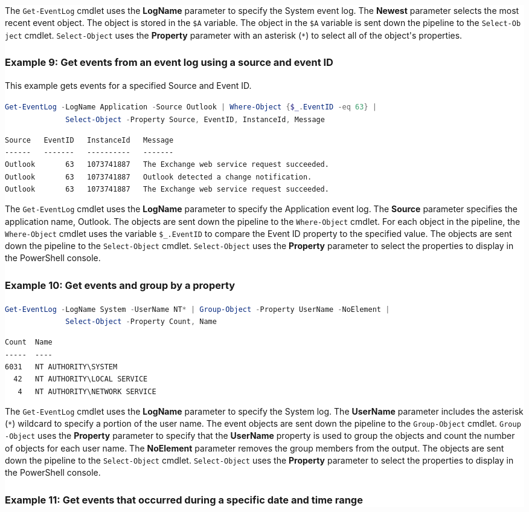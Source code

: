 The `Get-EventLog` cmdlet uses the **LogName** parameter to specify the System event log. The
**Newest** parameter selects the most recent event object. The object is stored in the `$A`
variable. The object in the `$A` variable is sent down the pipeline to the `Select-Object` cmdlet.
`Select-Object` uses the **Property** parameter with an asterisk (`*`) to select all of the
object's properties.

### Example 9: Get events from an event log using a source and event ID

This example gets events for a specified Source and Event ID.

```powershell
Get-EventLog -LogName Application -Source Outlook | Where-Object {$_.EventID -eq 63} |
              Select-Object -Property Source, EventID, InstanceId, Message
```

```Output
Source   EventID   InstanceId   Message
------   -------   ----------   -------
Outlook       63   1073741887   The Exchange web service request succeeded.
Outlook       63   1073741887   Outlook detected a change notification.
Outlook       63   1073741887   The Exchange web service request succeeded.
```

The `Get-EventLog` cmdlet uses the **LogName** parameter to specify the Application event log. The
**Source** parameter specifies the application name, Outlook. The objects are sent down the
pipeline to the `Where-Object` cmdlet. For each object in the pipeline, the `Where-Object` cmdlet
uses the variable `$_.EventID` to compare the Event ID property to the specified value. The objects
are sent down the pipeline to the `Select-Object` cmdlet. `Select-Object` uses the **Property**
parameter to select the properties to display in the PowerShell console.

### Example 10: Get events and group by a property

```powershell
Get-EventLog -LogName System -UserName NT* | Group-Object -Property UserName -NoElement |
              Select-Object -Property Count, Name
```

```Output
Count  Name
-----  ----
6031   NT AUTHORITY\SYSTEM
  42   NT AUTHORITY\LOCAL SERVICE
   4   NT AUTHORITY\NETWORK SERVICE
```

The `Get-EventLog` cmdlet uses the **LogName** parameter to specify the System log. The
**UserName** parameter includes the asterisk (`*`) wildcard to specify a portion of the user name.
The event objects are sent down the pipeline to the `Group-Object` cmdlet. `Group-Object` uses the
**Property** parameter to specify that the **UserName** property is used to group the objects and
count the number of objects for each user name. The **NoElement** parameter removes the group
members from the output. The objects are sent down the pipeline to the `Select-Object` cmdlet.
`Select-Object` uses the **Property** parameter to select the properties to display in the
PowerShell console.

### Example 11: Get events that occurred during a specific date and time range
